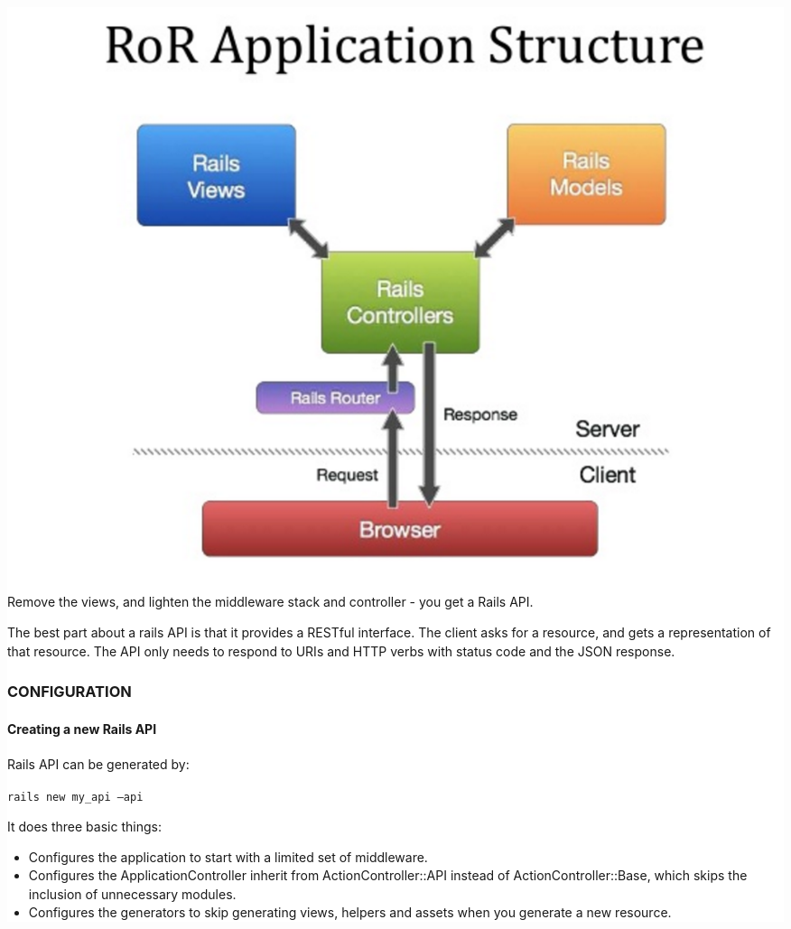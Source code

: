 ![rails](images/rails.png)

Remove the views, and lighten the middleware stack and controller - you get a Rails API.

The best part about a rails API is that it provides a RESTful interface. The client asks for a resource, and gets a representation of that resource. The API only needs to respond to URIs and HTTP verbs with status code and the JSON response.

### CONFIGURATION

#### Creating a new Rails API

Rails API can be generated by:

`rails new my_api —api`

It does three basic things:

- Configures the application to start with a limited set of middleware.
- Configures the ApplicationController inherit from ActionController::API instead of ActionController::Base, which skips the inclusion of unnecessary modules.
- Configures the generators to skip generating views, helpers and assets when you generate a new resource.
